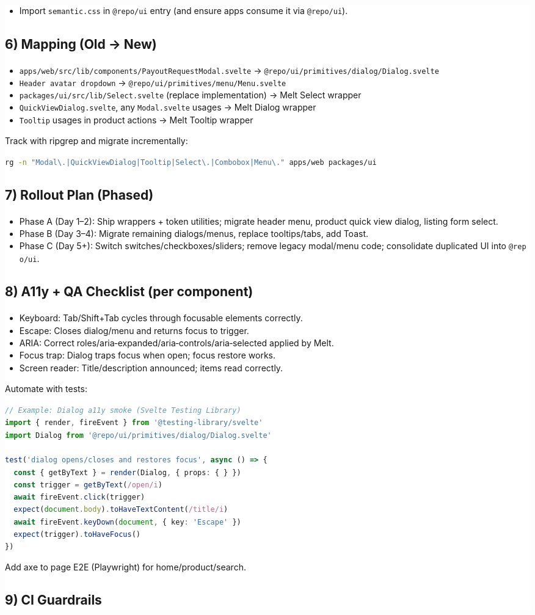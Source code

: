 - Import `semantic.css` in `@repo/ui` entry (and ensure apps consume it via `@repo/ui`).

## 6) Mapping (Old → New)

- `apps/web/src/lib/components/PayoutRequestModal.svelte` → `@repo/ui/primitives/dialog/Dialog.svelte`
- `Header avatar dropdown` → `@repo/ui/primitives/menu/Menu.svelte`
- `packages/ui/src/lib/Select.svelte` (replace implementation) → Melt Select wrapper
- `QuickViewDialog.svelte`, any `Modal.svelte` usages → Melt Dialog wrapper
- `Tooltip` usages in product actions → Melt Tooltip wrapper

Track with ripgrep and migrate incrementally:

```bash
rg -n "Modal\.|QuickViewDialog|Tooltip|Select\.|Combobox|Menu\." apps/web packages/ui
```

## 7) Rollout Plan (Phased)

- Phase A (Day 1–2): Ship wrappers + token utilities; migrate header menu, product quick view dialog, listing form select.
- Phase B (Day 3–4): Migrate remaining dialogs/menus, replace tooltips/tabs, add Toast.
- Phase C (Day 5+): Switch switches/checkboxes/sliders; remove legacy modal/menu code; consolidate duplicated UI into `@repo/ui`.

## 8) A11y + QA Checklist (per component)

- Keyboard: Tab/Shift+Tab cycles through focusable elements correctly.
- Escape: Closes dialog/menu and returns focus to trigger.
- ARIA: Correct roles/aria‑expanded/aria‑controls/aria‑selected applied by Melt.
- Focus trap: Dialog traps focus when open; focus restore works.
- Screen reader: Title/description announced; items read correctly.

Automate with tests:

```ts
// Example: Dialog a11y smoke (Svelte Testing Library)
import { render, fireEvent } from '@testing-library/svelte'
import Dialog from '@repo/ui/primitives/dialog/Dialog.svelte'

test('dialog opens/closes and restores focus', async () => {
  const { getByText } = render(Dialog, { props: { } })
  const trigger = getByText(/open/i)
  await fireEvent.click(trigger)
  expect(document.body).toHaveTextContent(/title/i)
  await fireEvent.keyDown(document, { key: 'Escape' })
  expect(trigger).toHaveFocus()
})
```

Add axe to page E2E (Playwright) for home/product/search.

## 9) CI Guardrails
